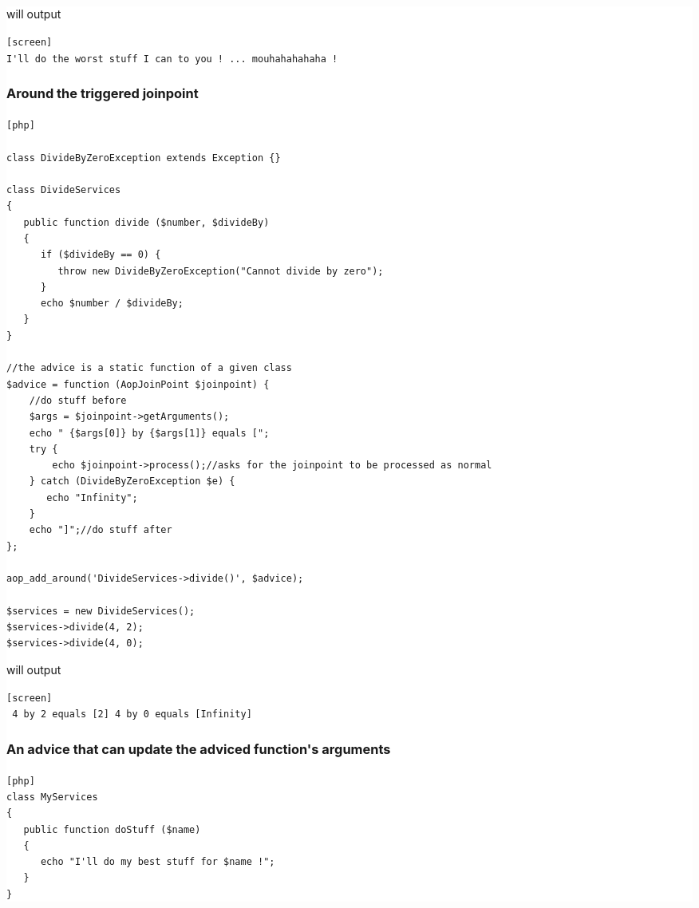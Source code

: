 will output

    [screen]
    I'll do the worst stuff I can to you ! ... mouhahahahaha !

### Around the triggered joinpoint ###

    [php]

    class DivideByZeroException extends Exception {}

    class DivideServices
    {
       public function divide ($number, $divideBy)
       {
          if ($divideBy == 0) {
             throw new DivideByZeroException("Cannot divide by zero");
          }
          echo $number / $divideBy;
       }
    }

    //the advice is a static function of a given class
    $advice = function (AopJoinPoint $joinpoint) {
        //do stuff before
        $args = $joinpoint->getArguments();
        echo " {$args[0]} by {$args[1]} equals [";
        try {
            echo $joinpoint->process();//asks for the joinpoint to be processed as normal
        } catch (DivideByZeroException $e) {
           echo "Infinity";
        }
        echo "]";//do stuff after
    };

    aop_add_around('DivideServices->divide()', $advice);

    $services = new DivideServices();
    $services->divide(4, 2);
    $services->divide(4, 0);

will output

    [screen]
     4 by 2 equals [2] 4 by 0 equals [Infinity]

### An advice that can update the adviced function's arguments ###

    [php]
    class MyServices
    {
       public function doStuff ($name)
       {
          echo "I'll do my best stuff for $name !";
       }
    }
